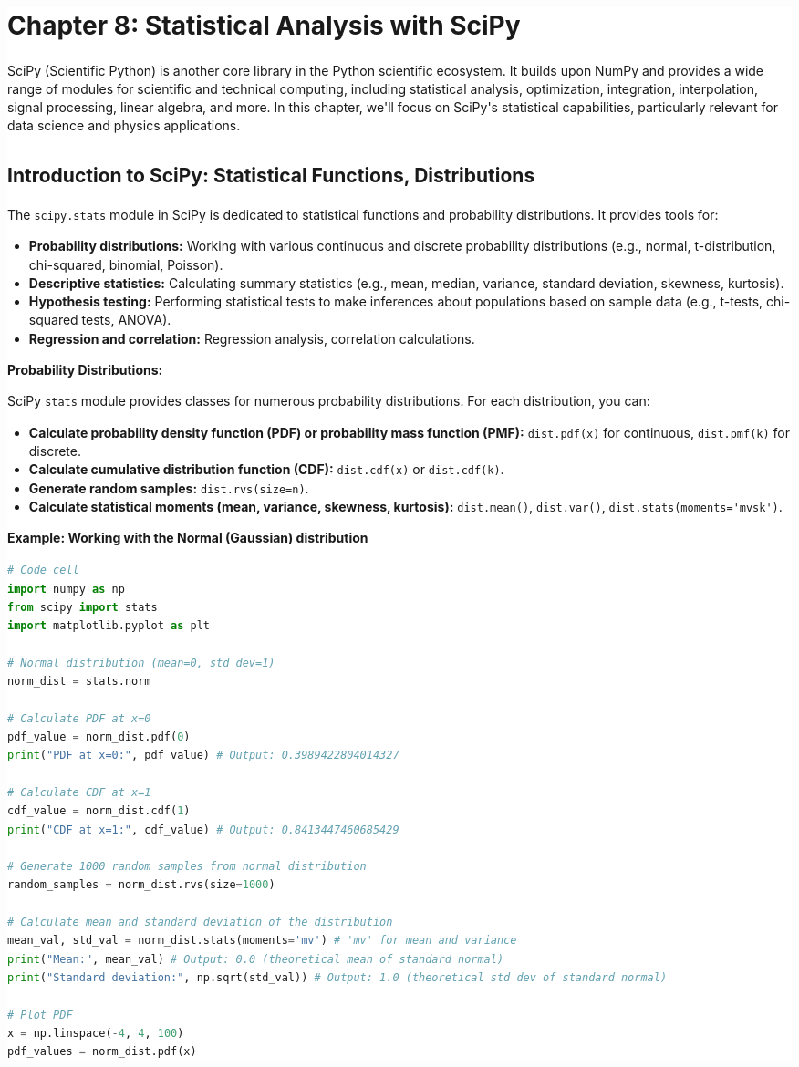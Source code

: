 # Chapter 8: Statistical Analysis with SciPy

SciPy (Scientific Python) is another core library in the Python scientific ecosystem. It builds upon NumPy and provides a wide range of modules for scientific and technical computing, including statistical analysis, optimization, integration, interpolation, signal processing, linear algebra, and more. In this chapter, we'll focus on SciPy's statistical capabilities, particularly relevant for data science and physics applications.

## Introduction to SciPy: Statistical Functions, Distributions

The `scipy.stats` module in SciPy is dedicated to statistical functions and probability distributions. It provides tools for:

*   **Probability distributions:** Working with various continuous and discrete probability distributions (e.g., normal, t-distribution, chi-squared, binomial, Poisson).
*   **Descriptive statistics:** Calculating summary statistics (e.g., mean, median, variance, standard deviation, skewness, kurtosis).
*   **Hypothesis testing:** Performing statistical tests to make inferences about populations based on sample data (e.g., t-tests, chi-squared tests, ANOVA).
*   **Regression and correlation:** Regression analysis, correlation calculations.

**Probability Distributions:**

SciPy `stats` module provides classes for numerous probability distributions. For each distribution, you can:

*   **Calculate probability density function (PDF) or probability mass function (PMF):** `dist.pdf(x)` for continuous, `dist.pmf(k)` for discrete.
*   **Calculate cumulative distribution function (CDF):** `dist.cdf(x)` or `dist.cdf(k)`.
*   **Generate random samples:** `dist.rvs(size=n)`.
*   **Calculate statistical moments (mean, variance, skewness, kurtosis):** `dist.mean()`, `dist.var()`, `dist.stats(moments='mvsk')`.

**Example: Working with the Normal (Gaussian) distribution**

```python
# Code cell
import numpy as np
from scipy import stats
import matplotlib.pyplot as plt

# Normal distribution (mean=0, std dev=1)
norm_dist = stats.norm

# Calculate PDF at x=0
pdf_value = norm_dist.pdf(0)
print("PDF at x=0:", pdf_value) # Output: 0.3989422804014327

# Calculate CDF at x=1
cdf_value = norm_dist.cdf(1)
print("CDF at x=1:", cdf_value) # Output: 0.8413447460685429

# Generate 1000 random samples from normal distribution
random_samples = norm_dist.rvs(size=1000)

# Calculate mean and standard deviation of the distribution
mean_val, std_val = norm_dist.stats(moments='mv') # 'mv' for mean and variance
print("Mean:", mean_val) # Output: 0.0 (theoretical mean of standard normal)
print("Standard deviation:", np.sqrt(std_val)) # Output: 1.0 (theoretical std dev of standard normal)

# Plot PDF
x = np.linspace(-4, 4, 100)
pdf_values = norm_dist.pdf(x)
```